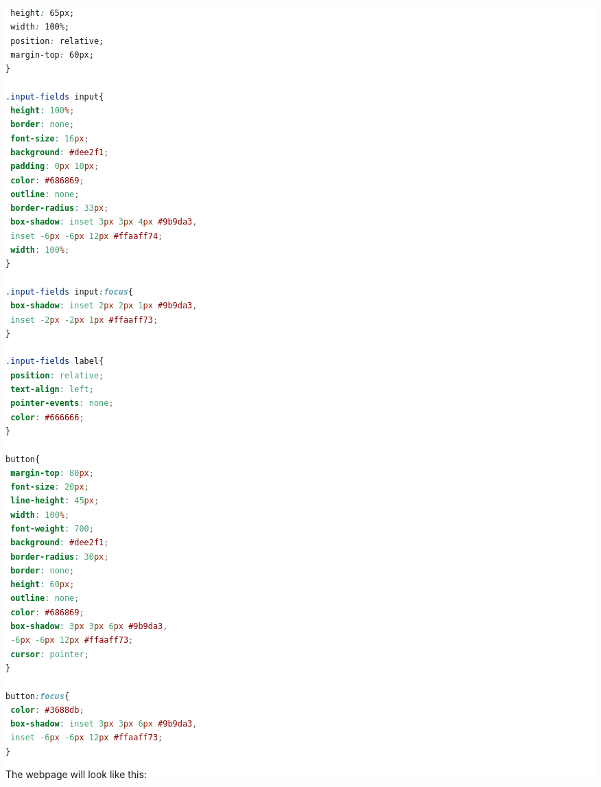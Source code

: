 ```CSS
 height: 65px;
 width: 100%;
 position: relative;
 margin-top: 60px;
}

.input-fields input{
 height: 100%;
 border: none;
 font-size: 16px;
 background: #dee2f1;
 padding: 0px 10px;
 color: #686869;
 outline: none;
 border-radius: 33px;
 box-shadow: inset 3px 3px 4px #9b9da3,
 inset -6px -6px 12px #ffaaff74;
 width: 100%;
}

.input-fields input:focus{
 box-shadow: inset 2px 2px 1px #9b9da3,
 inset -2px -2px 1px #ffaaff73;
}

.input-fields label{
 position: relative;
 text-align: left;
 pointer-events: none;
 color: #666666;
}

button{
 margin-top: 80px;
 font-size: 20px;
 line-height: 45px;
 width: 100%;
 font-weight: 700;
 background: #dee2f1;
 border-radius: 30px;
 border: none;
 height: 60px;
 outline: none;
 color: #686869;
 box-shadow: 3px 3px 6px #9b9da3,
 -6px -6px 12px #ffaaff73;
 cursor: pointer;
}

button:focus{
 color: #3688db;
 box-shadow: inset 3px 3px 6px #9b9da3,
 inset -6px -6px 12px #ffaaff73;
}
```
The webpage will look like this:
